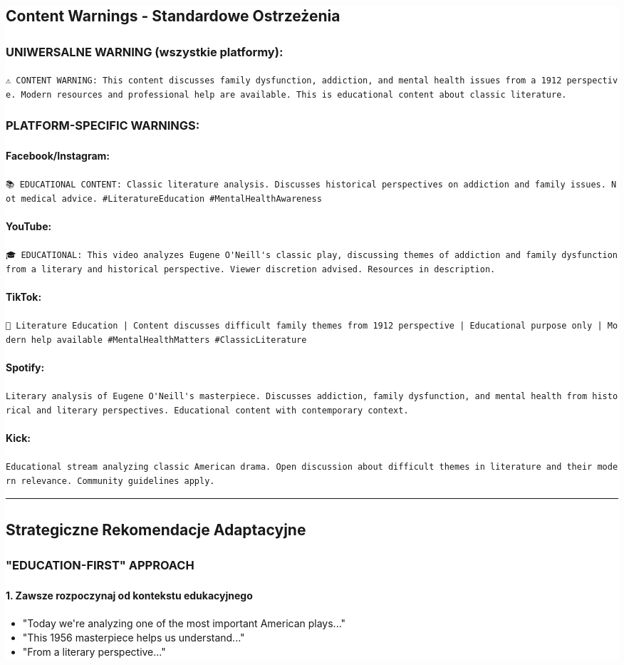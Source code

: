 
## Content Warnings - Standardowe Ostrzeżenia

### **UNIWERSALNE WARNING (wszystkie platformy):**
```
⚠️ CONTENT WARNING: This content discusses family dysfunction, addiction, and mental health issues from a 1912 perspective. Modern resources and professional help are available. This is educational content about classic literature.
```

### **PLATFORM-SPECIFIC WARNINGS:**

#### Facebook/Instagram:
```
📚 EDUCATIONAL CONTENT: Classic literature analysis. Discusses historical perspectives on addiction and family issues. Not medical advice. #LiteratureEducation #MentalHealthAwareness
```

#### YouTube:
```
🎓 EDUCATIONAL: This video analyzes Eugene O'Neill's classic play, discussing themes of addiction and family dysfunction from a literary and historical perspective. Viewer discretion advised. Resources in description.
```

#### TikTok:
```
📖 Literature Education | Content discusses difficult family themes from 1912 perspective | Educational purpose only | Modern help available #MentalHealthMatters #ClassicLiterature
```

#### Spotify:
```
Literary analysis of Eugene O'Neill's masterpiece. Discusses addiction, family dysfunction, and mental health from historical and literary perspectives. Educational content with contemporary context.
```

#### Kick:
```
Educational stream analyzing classic American drama. Open discussion about difficult themes in literature and their modern relevance. Community guidelines apply.
```

---

## Strategiczne Rekomendacje Adaptacyjne

### **"EDUCATION-FIRST" APPROACH**

#### 1. **Zawsze rozpoczynaj od kontekstu edukacyjnego**
- "Today we're analyzing one of the most important American plays..."
- "This 1956 masterpiece helps us understand..."
- "From a literary perspective..."
